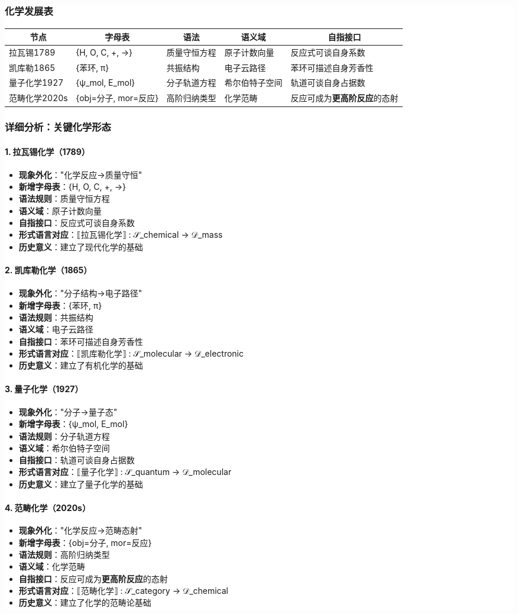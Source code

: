 ### 化学发展表

| 节点 | 字母表 | 语法 | 语义域 | 自指接口 |
|------|--------|------|--------|---------|
| 拉瓦锡1789 | {H, O, C, +, →} | 质量守恒方程 | 原子计数向量 | 反应式可谈自身系数 |
| 凯库勒1865 | {苯环, π} | 共振结构 | 电子云路径 | 苯环可描述自身芳香性 |
| 量子化学1927 | {ψ_mol, E_mol} | 分子轨道方程 | 希尔伯特子空间 | 轨道可谈自身占据数 |
| 范畴化学2020s | {obj=分子, mor=反应} | 高阶归纳类型 | 化学范畴 | 反应可成为**更高阶反应**的态射 |

### 详细分析：关键化学形态

#### 1. 拉瓦锡化学（1789）

- **现象外化**："化学反应→质量守恒"
- **新增字母表**：{H, O, C, +, →}
- **语法规则**：质量守恒方程
- **语义域**：原子计数向量
- **自指接口**：反应式可谈自身系数
- **形式语言对应**：⟦拉瓦锡化学⟧ : 𝒮_chemical → 𝒟_mass
- **历史意义**：建立了现代化学的基础

#### 2. 凯库勒化学（1865）

- **现象外化**："分子结构→电子路径"
- **新增字母表**：{苯环, π}
- **语法规则**：共振结构
- **语义域**：电子云路径
- **自指接口**：苯环可描述自身芳香性
- **形式语言对应**：⟦凯库勒化学⟧ : 𝒮_molecular → 𝒟_electronic
- **历史意义**：建立了有机化学的基础

#### 3. 量子化学（1927）

- **现象外化**："分子→量子态"
- **新增字母表**：{ψ_mol, E_mol}
- **语法规则**：分子轨道方程
- **语义域**：希尔伯特子空间
- **自指接口**：轨道可谈自身占据数
- **形式语言对应**：⟦量子化学⟧ : 𝒮_quantum → 𝒟_molecular
- **历史意义**：建立了量子化学的基础

#### 4. 范畴化学（2020s）

- **现象外化**："化学反应→范畴态射"
- **新增字母表**：{obj=分子, mor=反应}
- **语法规则**：高阶归纳类型
- **语义域**：化学范畴
- **自指接口**：反应可成为**更高阶反应**的态射
- **形式语言对应**：⟦范畴化学⟧ : 𝒮_category → 𝒟_chemical
- **历史意义**：建立了化学的范畴论基础
